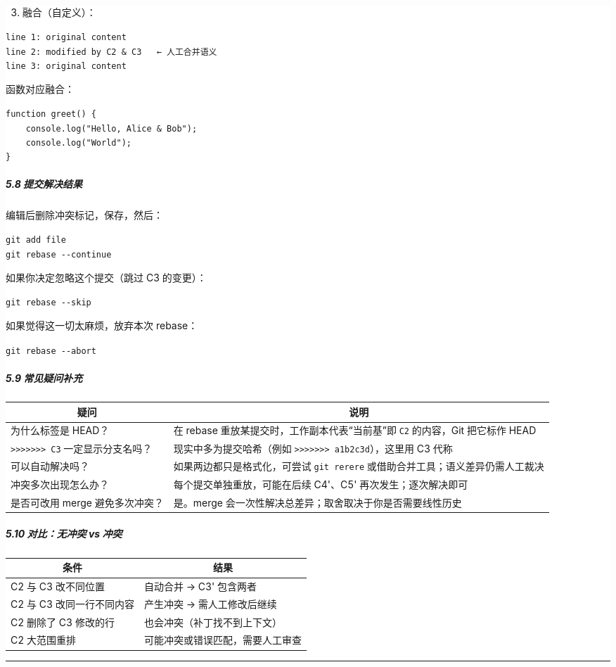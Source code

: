 3. 融合（自定义）：

```
line 1: original content
line 2: modified by C2 & C3   ← 人工合并语义
line 3: original content
```

函数对应融合：

```
function greet() {
    console.log("Hello, Alice & Bob");
    console.log("World");
}
```

##### 5.8 提交解决结果

编辑后删除冲突标记，保存，然后：

```
git add file
git rebase --continue
```

如果你决定忽略这个提交（跳过 C3 的变更）：

```
git rebase --skip
```

如果觉得这一切太麻烦，放弃本次 rebase：

```
git rebase --abort
```

##### 5.9 常见疑问补充

| 疑问                            | 说明                                                         |
| ------------------------------- | ------------------------------------------------------------ |
| 为什么标签是 HEAD？             | 在 rebase 重放某提交时，工作副本代表“当前基”即 `C2` 的内容，Git 把它标作 HEAD |
| `>>>>>>> C3` 一定显示分支名吗？ | 现实中多为提交哈希（例如 `>>>>>>> a1b2c3d`），这里用 C3 代称 |
| 可以自动解决吗？                | 如果两边都只是格式化，可尝试 `git rerere` 或借助合并工具；语义差异仍需人工裁决 |
| 冲突多次出现怎么办？            | 每个提交单独重放，可能在后续 C4'、C5' 再次发生；逐次解决即可 |
| 是否可改用 merge 避免多次冲突？ | 是。merge 会一次性解决总差异；取舍取决于你是否需要线性历史   |

##### 5.10 对比：无冲突 vs 冲突

| 条件                      | 结果                             |
| ------------------------- | -------------------------------- |
| C2 与 C3 改不同位置       | 自动合并 → C3' 包含两者          |
| C2 与 C3 改同一行不同内容 | 产生冲突 → 需人工修改后继续      |
| C2 删除了 C3 修改的行     | 也会冲突（补丁找不到上下文）     |
| C2 大范围重排             | 可能冲突或错误匹配，需要人工审查 |

---